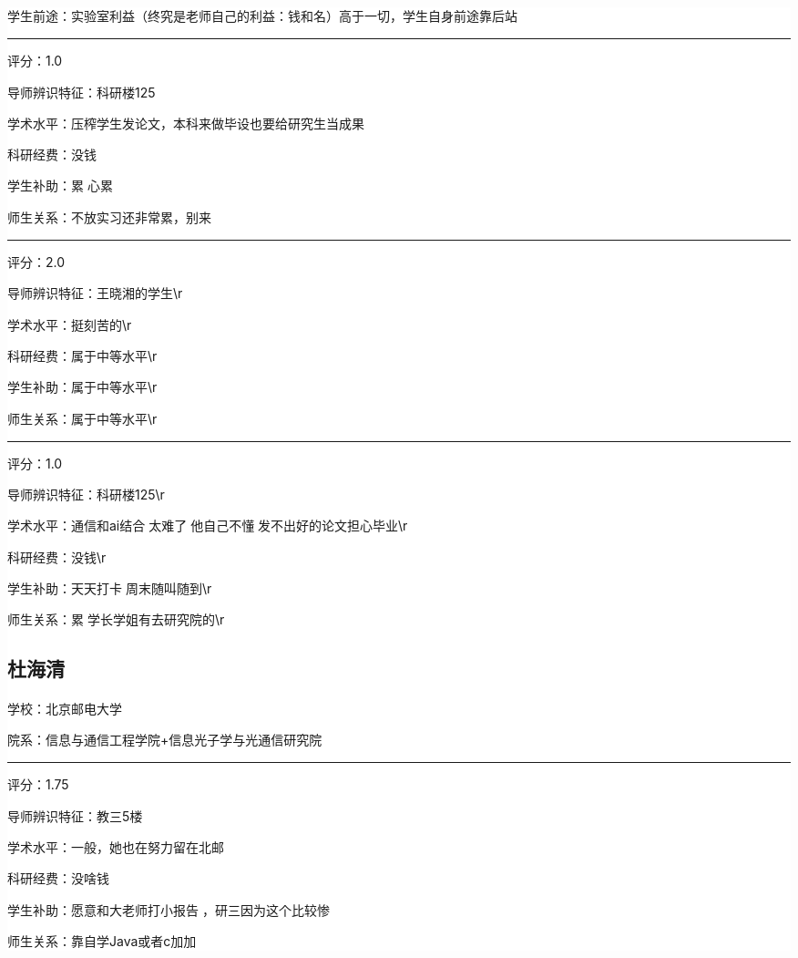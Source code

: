 学生前途：实验室利益（终究是老师自己的利益：钱和名）高于一切，学生自身前途靠后站

* * *

评分：1.0

导师辨识特征：科研楼125

学术水平：压榨学生发论文，本科来做毕设也要给研究生当成果

科研经费：没钱

学生补助：累 心累

师生关系：不放实习还非常累，别来

* * *

评分：2.0

导师辨识特征：王晓湘的学生\r

学术水平：挺刻苦的\r

科研经费：属于中等水平\r

学生补助：属于中等水平\r

师生关系：属于中等水平\r

* * *

评分：1.0

导师辨识特征：科研楼125\r

学术水平：通信和ai结合 太难了 他自己不懂 发不出好的论文担心毕业\r

科研经费：没钱\r

学生补助：天天打卡 周末随叫随到\r

师生关系：累 学长学姐有去研究院的\r

## 杜海清

学校：北京邮电大学

院系：信息与通信工程学院+信息光子学与光通信研究院

* * *

评分：1.75

导师辨识特征：教三5楼

学术水平：一般，她也在努力留在北邮

科研经费：没啥钱

学生补助：愿意和大老师打小报告 ，研三因为这个比较惨

师生关系：靠自学Java或者c加加
